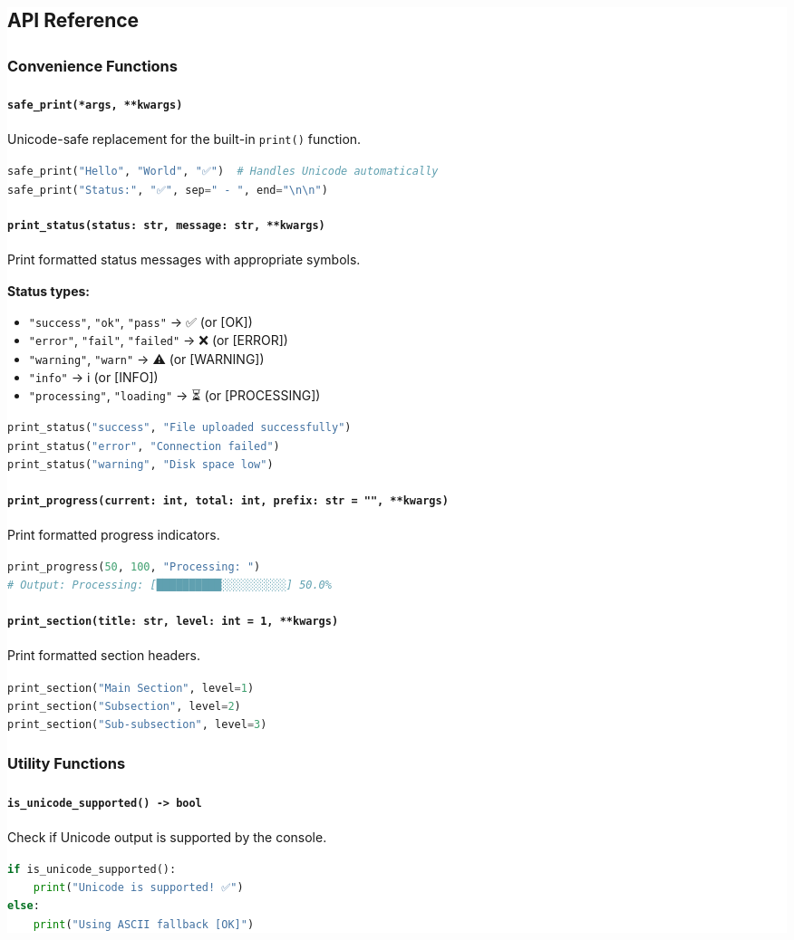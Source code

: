 ## API Reference

### Convenience Functions

#### `safe_print(*args, **kwargs)`
Unicode-safe replacement for the built-in `print()` function.

```python
safe_print("Hello", "World", "✅")  # Handles Unicode automatically
safe_print("Status:", "✅", sep=" - ", end="\n\n")
```

#### `print_status(status: str, message: str, **kwargs)`
Print formatted status messages with appropriate symbols.

**Status types:**
- `"success"`, `"ok"`, `"pass"` → ✅ (or [OK])
- `"error"`, `"fail"`, `"failed"` → ❌ (or [ERROR])
- `"warning"`, `"warn"` → ⚠️ (or [WARNING])
- `"info"` → ℹ️ (or [INFO])
- `"processing"`, `"loading"` → ⏳ (or [PROCESSING])

```python
print_status("success", "File uploaded successfully")
print_status("error", "Connection failed")
print_status("warning", "Disk space low")
```

#### `print_progress(current: int, total: int, prefix: str = "", **kwargs)`
Print formatted progress indicators.

```python
print_progress(50, 100, "Processing: ")
# Output: Processing: [██████████░░░░░░░░░░] 50.0%
```

#### `print_section(title: str, level: int = 1, **kwargs)`
Print formatted section headers.

```python
print_section("Main Section", level=1)
print_section("Subsection", level=2)
print_section("Sub-subsection", level=3)
```

### Utility Functions

#### `is_unicode_supported() -> bool`
Check if Unicode output is supported by the console.

```python
if is_unicode_supported():
    print("Unicode is supported! ✅")
else:
    print("Using ASCII fallback [OK]")
```
